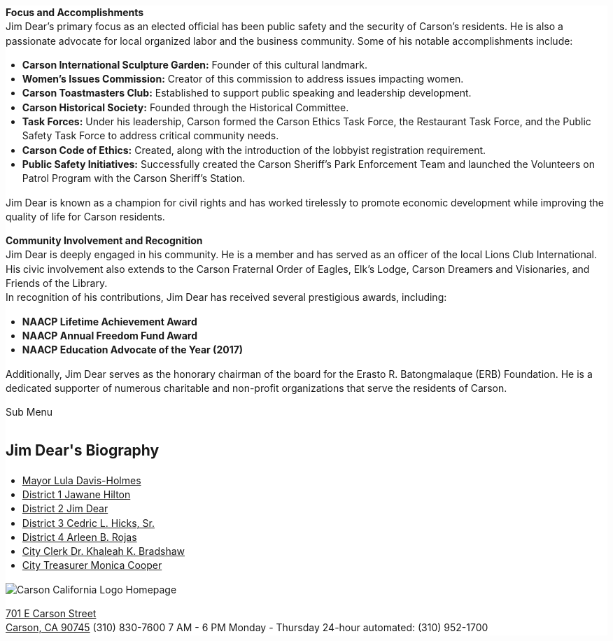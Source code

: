 **Focus and Accomplishments**  
Jim Dear’s primary focus as an elected official has been public safety and the security of Carson’s residents. He is also a passionate advocate for local organized labor and the business community. Some of his notable accomplishments include:

- **Carson International Sculpture Garden:** Founder of this cultural landmark.
- **Women’s Issues Commission:** Creator of this commission to address issues impacting women.
- **Carson Toastmasters Club:** Established to support public speaking and leadership development.
- **Carson Historical Society:** Founded through the Historical Committee.
- **Task Forces:** Under his leadership, Carson formed the Carson Ethics Task Force, the Restaurant Task Force, and the Public Safety Task Force to address critical community needs.
- **Carson Code of Ethics:** Created, along with the introduction of the lobbyist registration requirement.
- **Public Safety Initiatives:** Successfully created the Carson Sheriff’s Park Enforcement Team and launched the Volunteers on Patrol Program with the Carson Sheriff’s Station.

Jim Dear is known as a champion for civil rights and has worked tirelessly to promote economic development while improving the quality of life for Carson residents.

**Community Involvement and Recognition**  
Jim Dear is deeply engaged in his community. He is a member and has served as an officer of the local Lions Club International. His civic involvement also extends to the Carson Fraternal Order of Eagles, Elk’s Lodge, Carson Dreamers and Visionaries, and Friends of the Library.  
In recognition of his contributions, Jim Dear has received several prestigious awards, including:

- **NAACP Lifetime Achievement Award**
- **NAACP Annual Freedom Fund Award**
- **NAACP Education Advocate of the Year (2017)**

Additionally, Jim Dear serves as the honorary chairman of the board for the Erasto R. Batongmalaque (ERB) Foundation. He is a dedicated supporter of numerous charitable and non-profit organizations that serve the residents of Carson.

Sub Menu

## Jim Dear's Biography

- [Mayor Lula Davis-Holmes](https://carsonca.gov/government/elected_officials/mayor.php)
- [District 1 Jawane Hilton](https://carsonca.gov/government/elected_officials/district_1.php)
- [District 2 Jim Dear](https://carsonca.gov/government/elected_officials/district_2.php)
- [District 3 Cedric L. Hicks, Sr.](https://carsonca.gov/government/elected_officials/district_3.php)
- [District 4 Arleen B. Rojas](https://carsonca.gov/government/elected_officials/district_4.php)
- [City Clerk Dr. Khaleah K. Bradshaw](https://carsonca.gov/government/elected_officials/city_clerk.php)
- [City Treasurer Monica Cooper](https://carsonca.gov/government/elected_officials/city_treasurer.php)

![Carson California Logo Homepage](https://carsonca.gov/site_setup/globalimages/carson-logo.png "Carson California Logo")

[701 E Carson Street  
Carson, CA 90745](https://maps.app.goo.gl/w4DVegjJGrkMAcxAA) (310) 830-7600 7 AM - 6 PM Monday - Thursday 24-hour automated: (310) 952-1700
